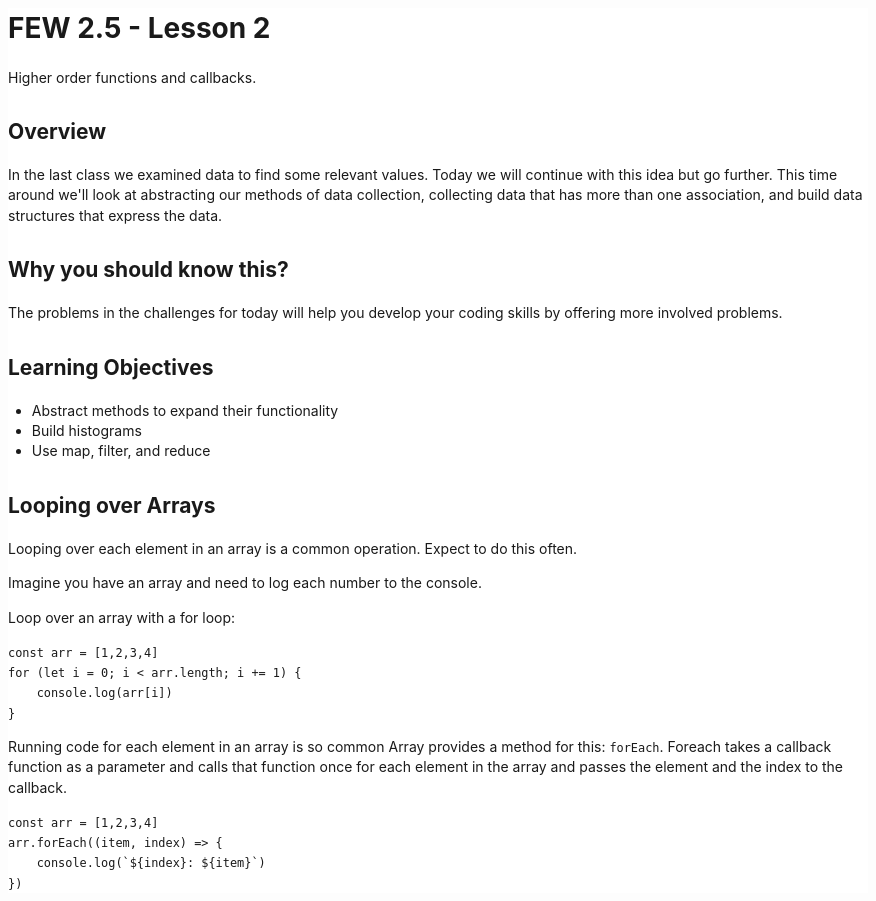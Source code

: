 
# FEW 2.5 - Lesson 2

Higher order functions and callbacks. 







## Overview

In the last class we examined data to find some relevant values. Today we will continue with this idea but go further. This time around we'll look at abstracting our methods of data collection, collecting data that has more than one association, and build data structures that express the data.



## Why you should know this?

The problems in the challenges for today will help you develop your coding skills by offering more involved problems. 



## Learning Objectives

- Abstract methods to expand their functionality
- Build histograms
- Use map, filter, and reduce

## Looping over Arrays

Looping over each element in an array is a common operation. Expect to do this often. 

Imagine you have an array and need to log each number to the console. 

Loop over an array with a for loop:

```JS
const arr = [1,2,3,4]
for (let i = 0; i < arr.length; i += 1) {
	console.log(arr[i])
}
```

Running code for each element in an array is so common Array provides a method for this: `forEach`. Foreach takes a callback function as a parameter and calls that function once for each element in the array and passes the element and the index to the callback.

```JS
const arr = [1,2,3,4]
arr.forEach((item, index) => {
	console.log(`${index}: ${item}`)
})
```
